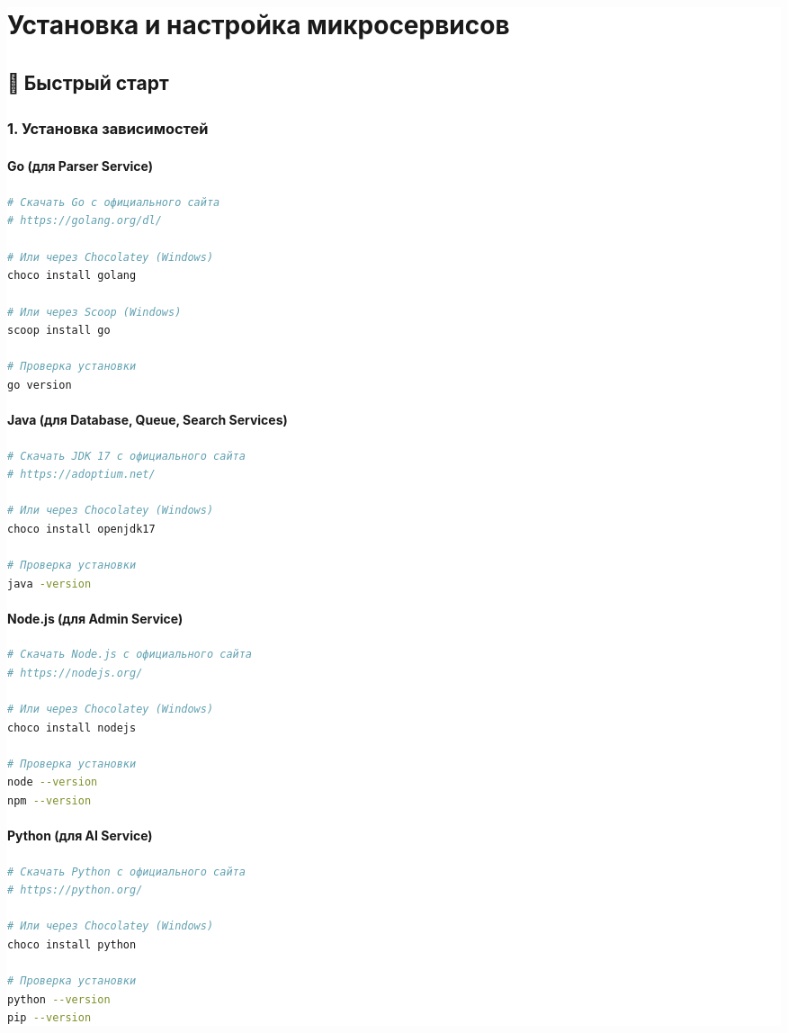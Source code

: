 # Установка и настройка микросервисов

## 🚀 Быстрый старт

### 1. Установка зависимостей

#### Go (для Parser Service)
```bash
# Скачать Go с официального сайта
# https://golang.org/dl/

# Или через Chocolatey (Windows)
choco install golang

# Или через Scoop (Windows)
scoop install go

# Проверка установки
go version
```

#### Java (для Database, Queue, Search Services)
```bash
# Скачать JDK 17 с официального сайта
# https://adoptium.net/

# Или через Chocolatey (Windows)
choco install openjdk17

# Проверка установки
java -version
```

#### Node.js (для Admin Service)
```bash
# Скачать Node.js с официального сайта
# https://nodejs.org/

# Или через Chocolatey (Windows)
choco install nodejs

# Проверка установки
node --version
npm --version
```

#### Python (для AI Service)
```bash
# Скачать Python с официального сайта
# https://python.org/

# Или через Chocolatey (Windows)
choco install python

# Проверка установки
python --version
pip --version
```
